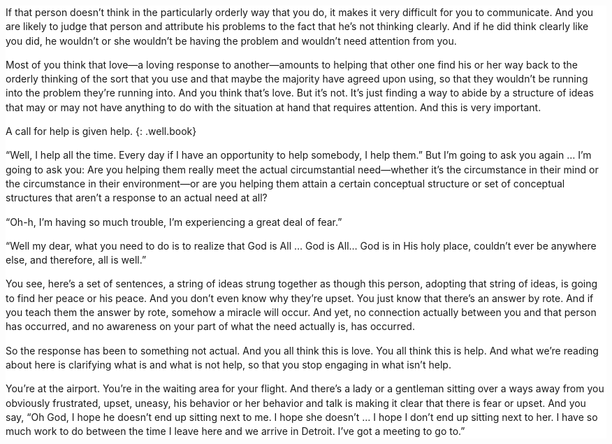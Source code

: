 If that person doesn&rsquo;t think in the particularly orderly way that
you do, it makes it very difficult for you to communicate. And you are
likely to judge that person and attribute his problems to the fact that
he&rsquo;s not thinking clearly. And if he did think clearly like you
did, he wouldn&rsquo;t or she wouldn&rsquo;t be having the problem and
wouldn&rsquo;t need attention from you.

Most of you think that love&mdash;a loving response to
another&mdash;amounts to helping that other one find his or her way back
to the orderly thinking of the sort that you use and that maybe the
majority have agreed upon using, so that they wouldn&rsquo;t be running
into the problem they&rsquo;re running into. And you think that&rsquo;s
love. But it&rsquo;s not. It&rsquo;s just finding a way to abide by a
structure of ideas that may or may not have anything to do with the
situation at hand that requires attention. And this is very important.

A call for help is given help.
{: .well.book}

&ldquo;Well, I help all the time. Every day if I have an opportunity to
help somebody, I help them.&rdquo; But I&rsquo;m going to ask you again
&hellip; I&rsquo;m going to ask you: Are you helping them really meet
the actual circumstantial need&mdash;whether it&rsquo;s the circumstance
in their mind or the circumstance in their environment&mdash;or are you
helping them attain a certain conceptual structure or set of conceptual
structures that aren&rsquo;t a response to an actual need at all?

&ldquo;Oh-h, I&rsquo;m having so much trouble, I&rsquo;m experiencing a
great deal of fear.&rdquo;

&ldquo;Well my dear, what you need to do is to realize that God is All
&hellip; God is All&hellip; God is in His holy place, couldn&rsquo;t ever be
anywhere else, and therefore, all is well.&rdquo;

You see, here&rsquo;s a set of sentences, a string of ideas strung
together as though this person, adopting that string of ideas, is going
to find her peace or his peace. And you don&rsquo;t even know why
they&rsquo;re upset. You just know that there&rsquo;s an answer by rote.
And if you teach them the answer by rote, somehow a miracle will occur.
And yet, no connection actually between you and that person has
occurred, and no awareness on your part of what the need actually is,
has occurred.

So the response has been to something not actual. And you all think this
is love. You all think this is help. And what we&rsquo;re reading about
here is clarifying what is and what is not help, so that you stop
engaging in what isn&rsquo;t help.

You&rsquo;re at the airport. You&rsquo;re in the waiting area for your
flight. And there&rsquo;s a lady or a gentleman sitting over a ways away
from you obviously frustrated, upset, uneasy, his behavior or her
behavior and talk is making it clear that there is fear or upset. And
you say, &ldquo;Oh God, I hope he doesn&rsquo;t end up sitting next to
me. I hope she doesn&rsquo;t &hellip; I hope I don&rsquo;t end up
sitting next to her. I have so much work to do between the time I leave
here and we arrive in Detroit. I&rsquo;ve got a meeting to go to.&rdquo;
